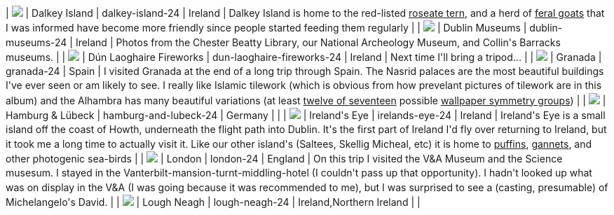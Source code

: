 | ![](https://photos-cdn.rgrannell.xyz/335ce72789.webp) | Dalkey Island                             | dalkey-island-24            | Ireland                  | Dalkey Island is home to the red-listed [roseate tern](/#/thing/bird:sterna-dougallii), and a herd of [feral goats](/#/thing/mammal:capra-aegagrus) that I was informed have become more friendly since people started feeding them regularly                                                                                                                                                                                                                                                                                       |
| ![](https://photos-cdn.rgrannell.xyz/27034b3963.webp) | Dublin Museums                            | dublin-museums-24           | Ireland                  | Photos from the Chester Beatty Library, our National Archeology Museum, and Collin's Barracks museums.                                                                                                                                                                                                                                                                                                                                                                                                                              |
| ![](https://photos-cdn.rgrannell.xyz/09e237217c.webp) | Dún Laoghaire Fireworks                   | dun-laoghaire-fireworks-24  | Ireland                  | Next time I'll bring a tripod...                                                                                                                                                                                                                                                                                                                                                                                                                                                                                                    |
| ![](https://photos-cdn.rgrannell.xyz/6bfe2a4f4f.webp) | Granada                                   | granada-24                  | Spain                    | I visited Granada at the end of a long trip through Spain. The Nasrid palaces are the most beautiful buildings I've ever seen or am likely to see. I really like Islamic tilework (which is obvious from how prevelant pictures of tilework are in this album) and the Alhambra has many beautiful variations (at least [twelve of seventeen](https://www.ams.org/notices/200606/comm-grunbaum.pdf) possible [wallpaper symmetry groups](https://en.wikipedia.org/wiki/Wallpaper_group))                                            |
| ![](https://photos-cdn.rgrannell.xyz/394c311d12.webp) | Hamburg & Lübeck                          | hamburg-and-lubeck-24       | Germany                  |                                                                                                                                                                                                                                                                                                                                                                                                                                                                                                                                     |
| ![](https://photos-cdn.rgrannell.xyz/8f64e7b144.webp) | Ireland's Eye                             | irelands-eye-24             | Ireland                  | Ireland's Eye is a small island off the coast of Howth, underneath the flight path into Dublin. It's the first part of Ireland I'd fly over returning to Ireland, but it took me a long time to actually visit it. Like our other island's (Saltees, Skellig Micheal, etc) it is home to [puffins](/#/thing/bird:fratercula-arctica), [gannets](/#/thing/bird:morus-bassanus), and other photogenic sea-birds                                                                                                                       |
| ![](https://photos-cdn.rgrannell.xyz/00ec3d180f.webp) | London                                    | london-24                   | England                  | On this trip I visited the V&A Museum and the Science musesum. I stayed in the Vanterbilt-mansion-turnt-middling-hotel (I couldn't pass up that opportunity). I hadn't looked up what was on display in the V&A (I was going because it was recommended to me), but I was surprised to see a (casting, presumable) of Michelangelo's David.                                                                                                                                                                                         |
| ![](https://photos-cdn.rgrannell.xyz/8f73351b9e.webp) | Lough Neagh                               | lough-neagh-24              | Ireland,Northern Ireland |                                                                                                                                                                                                                                                                                                                                                                                                                                                                                                                                     |